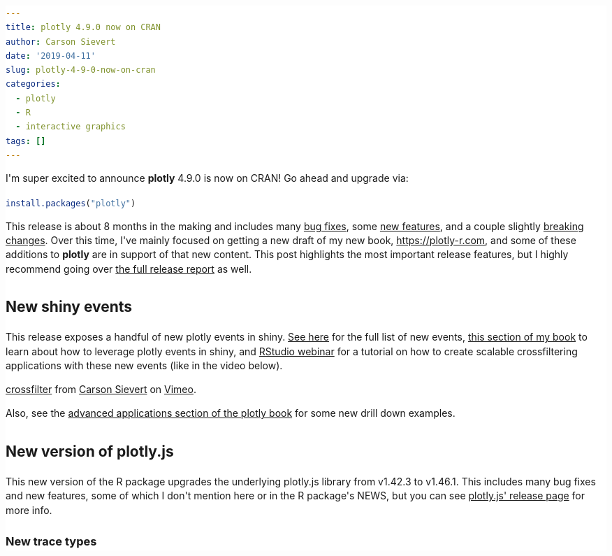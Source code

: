 ```yaml
---
title: plotly 4.9.0 now on CRAN
author: Carson Sievert
date: '2019-04-11'
slug: plotly-4-9-0-now-on-cran
categories:
  - plotly
  - R
  - interactive graphics
tags: []
---
```


I'm super excited to announce **plotly** 4.9.0 is now on CRAN! Go ahead and upgrade via:

```r
install.packages("plotly")
```

This release is about 8 months in the making and includes many [bug fixes](https://github.com/ropensci/plotly/blob/master/NEWS.md#bug-fixes), some [new features](https://github.com/ropensci/plotly/blob/master/NEWS.md#new-features--improvements), and a couple slightly [breaking changes](https://github.com/ropensci/plotly/blob/master/NEWS.md#changes). Over this time, I've mainly focused on getting a new draft of my new book, <https://plotly-r.com>, and some of these additions to **plotly** are in support of that new content. This post highlights the most important release features, but I highly recommend going over [the full release report](https://github.com/ropensci/plotly/blob/master/NEWS.md) as well.

## New shiny events

This release exposes a handful of new plotly events in shiny. [See here](https://github.com/ropensci/plotly/blob/master/NEWS.md#new-features--improvements) for the full list of new events, [this section of my book](https://plotly-r.com/linking-views-with-shiny.html#shiny-plotly-inputs) to learn about how to leverage plotly events in shiny, and [RStudio webinar](https://resources.rstudio.com/webinars/accessing-and-responding-to-plotly-events-in-shiny-carson-sievert) for a tutorial on how to create scalable crossfiltering applications with these new events (like in the video below).

<iframe src="https://player.vimeo.com/video/318129502?title=0&byline=0&portrait=0" width="640" height="258" frameborder="0" allow="autoplay; fullscreen" allowfullscreen></iframe>
<p><a href="https://vimeo.com/318129502">crossfilter</a> from <a href="https://vimeo.com/cpsievert">Carson Sievert</a> on <a href="https://vimeo.com">Vimeo</a>.</p>

Also, see the [advanced applications section of the plotly book](https://plotly-r.com/linking-views-with-shiny.html#drill-down) for some new drill down examples.

## New version of plotly.js

This new version of the R package upgrades the underlying plotly.js library from v1.42.3 to v1.46.1. This includes many bug fixes and new features, some of which I don't mention here or in the R package's NEWS, but you can see [plotly.js' release page](https://github.com/plotly/plotly.js/releases) for more info. 

### New trace types
